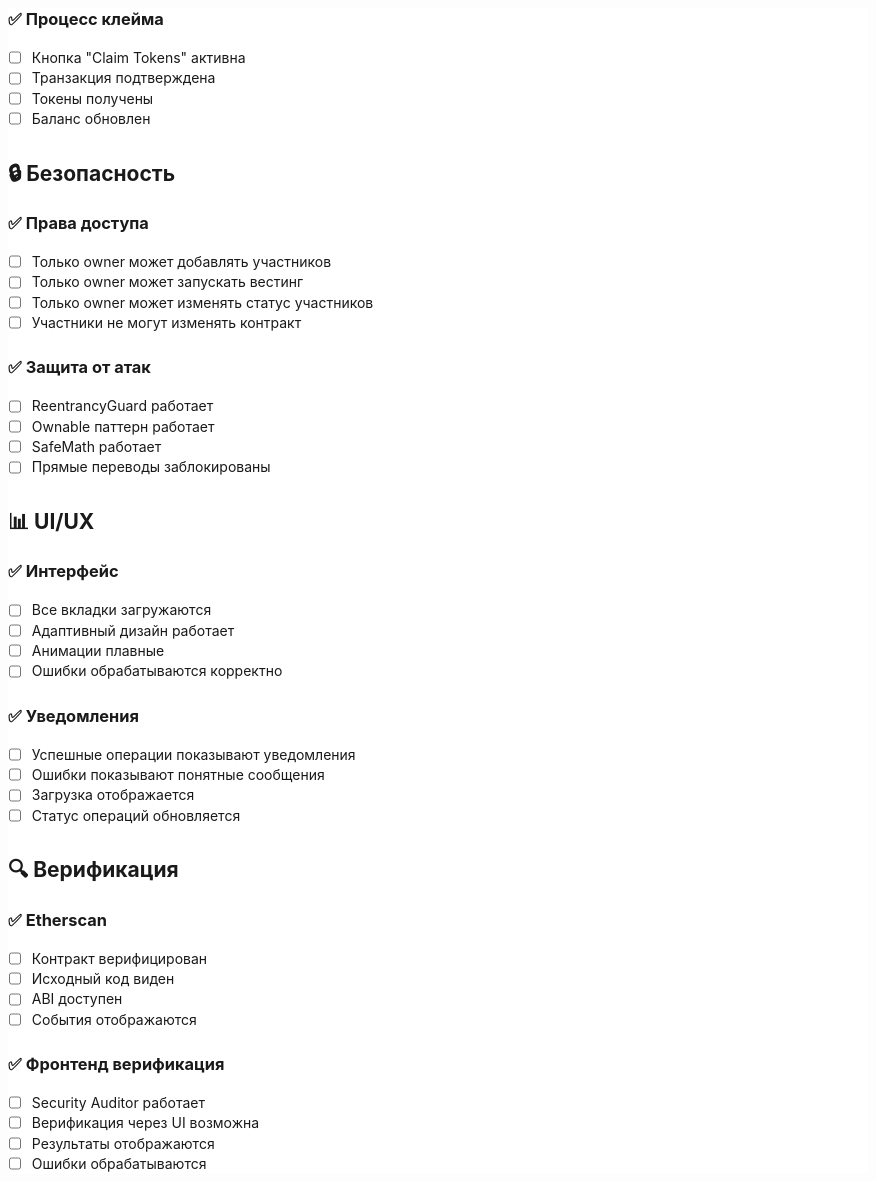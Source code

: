 ### ✅ Процесс клейма
- [ ] Кнопка "Claim Tokens" активна
- [ ] Транзакция подтверждена
- [ ] Токены получены
- [ ] Баланс обновлен

## 🔒 Безопасность

### ✅ Права доступа
- [ ] Только owner может добавлять участников
- [ ] Только owner может запускать вестинг
- [ ] Только owner может изменять статус участников
- [ ] Участники не могут изменять контракт

### ✅ Защита от атак
- [ ] ReentrancyGuard работает
- [ ] Ownable паттерн работает
- [ ] SafeMath работает
- [ ] Прямые переводы заблокированы

## 📊 UI/UX

### ✅ Интерфейс
- [ ] Все вкладки загружаются
- [ ] Адаптивный дизайн работает
- [ ] Анимации плавные
- [ ] Ошибки обрабатываются корректно

### ✅ Уведомления
- [ ] Успешные операции показывают уведомления
- [ ] Ошибки показывают понятные сообщения
- [ ] Загрузка отображается
- [ ] Статус операций обновляется

## 🔍 Верификация

### ✅ Etherscan
- [ ] Контракт верифицирован
- [ ] Исходный код виден
- [ ] ABI доступен
- [ ] События отображаются

### ✅ Фронтенд верификация
- [ ] Security Auditor работает
- [ ] Верификация через UI возможна
- [ ] Результаты отображаются
- [ ] Ошибки обрабатываются
